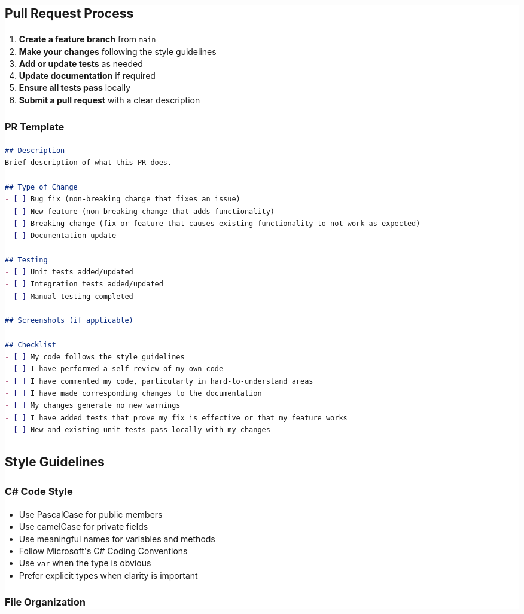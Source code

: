 ## Pull Request Process

1. **Create a feature branch** from `main`
2. **Make your changes** following the style guidelines
3. **Add or update tests** as needed
4. **Update documentation** if required
5. **Ensure all tests pass** locally
6. **Submit a pull request** with a clear description

### PR Template

```markdown
## Description
Brief description of what this PR does.

## Type of Change
- [ ] Bug fix (non-breaking change that fixes an issue)
- [ ] New feature (non-breaking change that adds functionality)
- [ ] Breaking change (fix or feature that causes existing functionality to not work as expected)
- [ ] Documentation update

## Testing
- [ ] Unit tests added/updated
- [ ] Integration tests added/updated
- [ ] Manual testing completed

## Screenshots (if applicable)

## Checklist
- [ ] My code follows the style guidelines
- [ ] I have performed a self-review of my own code
- [ ] I have commented my code, particularly in hard-to-understand areas
- [ ] I have made corresponding changes to the documentation
- [ ] My changes generate no new warnings
- [ ] I have added tests that prove my fix is effective or that my feature works
- [ ] New and existing unit tests pass locally with my changes
```

## Style Guidelines

### C# Code Style

- Use PascalCase for public members
- Use camelCase for private fields
- Use meaningful names for variables and methods
- Follow Microsoft's C# Coding Conventions
- Use `var` when the type is obvious
- Prefer explicit types when clarity is important

### File Organization
